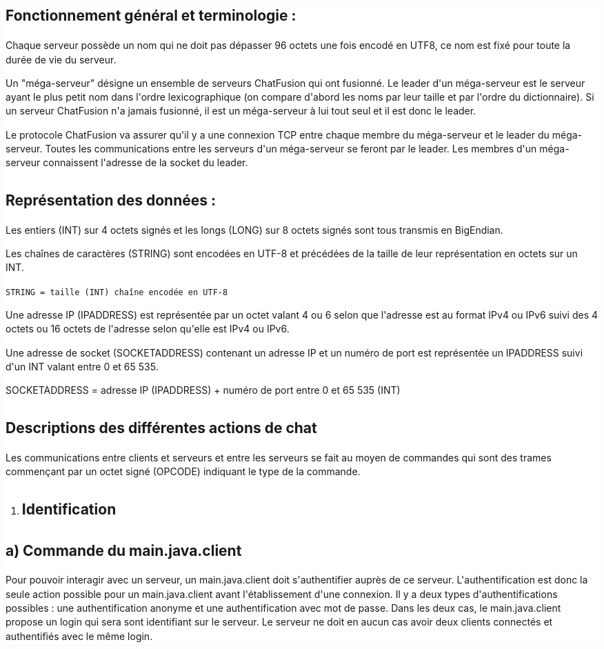
Fonctionnement général et terminologie :
----------------------------------------

Chaque serveur possède un nom qui ne doit pas dépasser 96 octets une fois encodé en UTF8, ce nom est fixé pour toute la durée de vie du serveur.

Un "méga-serveur" désigne un ensemble de serveurs ChatFusion qui ont fusionné. Le leader d'un méga-serveur est le serveur ayant le plus petit nom dans l'ordre lexicographique (on compare d'abord les noms par leur taille et par l'ordre du dictionnaire). Si un serveur ChatFusion n'a jamais fusionné, il est un méga-serveur à lui tout seul et il est donc le leader.

Le protocole ChatFusion va assurer qu'il y a une connexion TCP entre chaque membre du méga-serveur et le leader du méga-serveur. Toutes les communications entre les serveurs d'un méga-serveur se feront par le leader. Les membres d'un méga-serveur connaissent l'adresse de la socket du leader.



Représentation des données :
----------------------------

Les entiers (INT) sur 4 octets signés et les longs (LONG) sur 8 octets signés sont tous transmis en BigEndian.

Les chaînes de caractères (STRING) sont encodées en UTF-8 et précédées de la taille de leur représentation en octets sur un INT.

    STRING = taille (INT) chaîne encodée en UTF-8

Une adresse IP (IPADDRESS) est représentée par un octet valant 4 ou 6 selon que l'adresse est au format IPv4 ou IPv6 suivi des 4 octets ou 16 octets de l'adresse selon qu'elle est IPv4 ou IPv6.

Une adresse de socket (SOCKETADDRESS) contenant un adresse IP et un numéro de port est représentée un IPADDRESS suivi d'un INT valant entre 0 et 65 535.

SOCKETADDRESS = adresse IP (IPADDRESS) + numéro de port entre 0 et 65 535 (INT)





Descriptions des différentes actions de chat
--------------------------------------------

Les communications entre clients et serveurs et entre les serveurs se fait au moyen de commandes qui sont des trames commençant par un octet signé (OPCODE) indiquant le type de la commande.

1) Identification
   --------------

a) Commande du main.java.client
------------------

Pour pouvoir interagir avec un serveur, un main.java.client doit s'authentifier auprès de ce serveur. L'authentification est donc la seule action possible pour un main.java.client avant l'établissement d'une connexion. Il y a deux types d'authentifications possibles : une authentification anonyme et une authentification avec mot de passe. Dans les deux cas, le main.java.client propose un login qui sera sont identifiant sur le serveur. Le serveur ne doit en aucun cas avoir deux clients connectés et authentifiés avec le même login.
